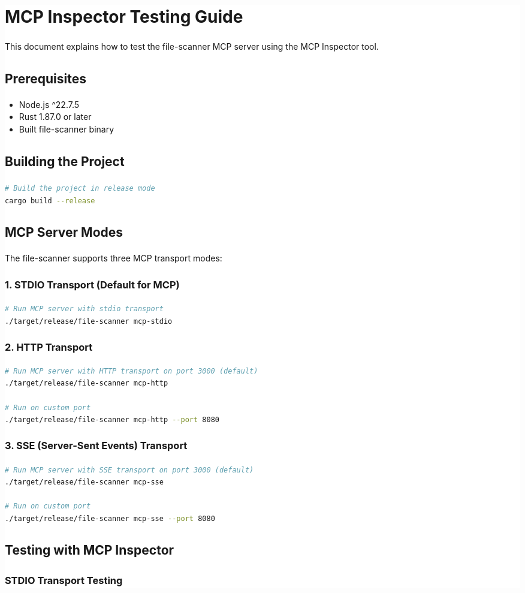 # MCP Inspector Testing Guide

This document explains how to test the file-scanner MCP server using the MCP Inspector tool.

## Prerequisites

- Node.js ^22.7.5
- Rust 1.87.0 or later
- Built file-scanner binary

## Building the Project

```bash
# Build the project in release mode
cargo build --release
```

## MCP Server Modes

The file-scanner supports three MCP transport modes:

### 1. STDIO Transport (Default for MCP)

```bash
# Run MCP server with stdio transport
./target/release/file-scanner mcp-stdio
```

### 2. HTTP Transport

```bash
# Run MCP server with HTTP transport on port 3000 (default)
./target/release/file-scanner mcp-http

# Run on custom port
./target/release/file-scanner mcp-http --port 8080
```

### 3. SSE (Server-Sent Events) Transport

```bash
# Run MCP server with SSE transport on port 3000 (default)
./target/release/file-scanner mcp-sse

# Run on custom port
./target/release/file-scanner mcp-sse --port 8080
```

## Testing with MCP Inspector

### STDIO Transport Testing
